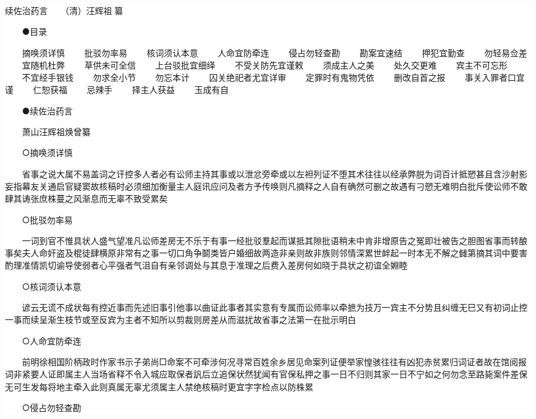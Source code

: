 续佐治药言　　（清）汪辉祖 纂 

　　●目录 

　　摘唤须详慎 
　　批驳勿率易 
　　核词须认本意 
　　人命宜防牵连 
　　侵占勿轻查勘 
　　勘案宜速结 
　　押犯宜勤查 
　　勿轻易佥差 
　　宜随机杜弊 
　　草供未可全信 
　　上台驳批宜细绎 
　　不受关防先宜谨敕 
　　须成主人之美 
　　处久交更难 
　　宾主不可忘形 
　　不宜经手银钱 
　　勿求全小节 
　　勿忘本计 
　　囚关绝祀者尤宜详审 
　　定罪时有鬼物凭依 
　　删改自首之报 
　　事关入罪者口宜谨 
　　仁恕获福 
　　忌辣手 
　　择主人获益 
　　玉成有自 

　　●续佐治药言 

　　萧山汪辉祖焕曾纂 

　　○摘唤须详慎 

　　省事之说大属不易盖词之讦控多人者必有讼师主持其事或以泄忿旁牵或以左袒列证不堕其术往往以经承弊脱为词百计抵愬甚且含沙射影妄指幕友关通启官疑窦故核稿时必须细加衡量主人庭讯应问及者方予传唤则凡摘释之人自有确然可删之故遇有刁愬无难明白批斥使讼师不敢肆其诪张庶株蔓之风渐息而无辜不致受累矣 

　　○批驳勿率易 

　　一词到官不惟具状人盛气望准凡讼师差房无不乐于有事一经批驳羣起而谋抵其隙批语稍未中肯非增原告之冤即壮被告之胆图省事而转酿事矣夫人命奸盗及棍徒肆横原非常有之事一切口角争鬬类皆户婚细故两造非亲则故非族则邻情深累世衅起一时本无不解之雠第摘其词中要害酌理准情凯切谕导使弱者心平强者气沮自有亲邻调处与其息于准理之后费入差房何如晓于具状之初谊全婣睦 

　　○核词须认本意 

　　谚云无谎不成状每有控近事而先述旧事引他事以曲证此事者其实意有专属而讼师率以牵摭为技万一宾主不分势且纠缠无巳又有初词止控一事而续呈渐生枝节或至反宾为主者不知所以剪裁则房差从而滋扰故省事之法第一在批示明白 

　　○人命宜防牵连 

　　前明徐相国阶柄政时作家书示子弟尚□命案不可牵涉何况寻常百姓余乡居见命案列证便举家惶骇往往有凶犯赤贫累归词证者故在馆阅报词非紧要人证即属主人当场省释不令入城应取保者訉后立追保状然犹闻有官保私押之事一日不归则其家一日不宁如之何勿念至路毙案件差保无可生发每将地主牵入此则真属无辜尤须属主人禁绝核稿时更宜字字检点以防株累 

　　○侵占勿轻查勘 

